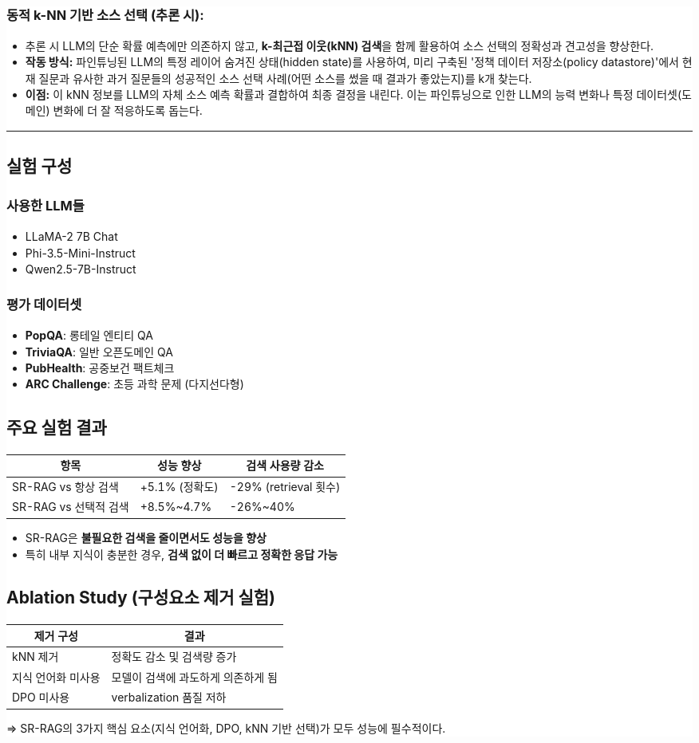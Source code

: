 ### **동적 k-NN 기반 소스 선택 (추론 시):**

- 추론 시 LLM의 단순 확률 예측에만 의존하지 않고, **k-최근접 이웃(kNN) 검색**을 함께 활용하여 소스 선택의 정확성과 견고성을 향상한다.
- **작동 방식:** 파인튜닝된 LLM의 특정 레이어 숨겨진 상태(hidden state)를 사용하여, 미리 구축된 '정책 데이터 저장소(policy datastore)'에서 현재 질문과 유사한 과거 질문들의 성공적인 소스 선택 사례(어떤 소스를 썼을 때 결과가 좋았는지)를 k개 찾는다.
- **이점:** 이 kNN 정보를 LLM의 자체 소스 예측 확률과 결합하여 최종 결정을 내린다. 이는 파인튜닝으로 인한 LLM의 능력 변화나 특정 데이터셋(도메인) 변화에 더 잘 적응하도록 돕는다.

---

## **실험 구성**

### **사용한 LLM들**

- LLaMA-2 7B Chat
- Phi-3.5-Mini-Instruct
- Qwen2.5-7B-Instruct

### **평가 데이터셋**

- **PopQA**: 롱테일 엔티티 QA
- **TriviaQA**: 일반 오픈도메인 QA
- **PubHealth**: 공중보건 팩트체크
- **ARC Challenge**: 초등 과학 문제 (다지선다형)

## **주요 실험 결과**

| 항목 | 성능 향상 | 검색 사용량 감소 |
| --- | --- | --- |
| SR-RAG vs 항상 검색 | +5.1% (정확도) | -29% (retrieval 횟수) |
| SR-RAG vs 선택적 검색 | +8.5%~4.7% | -26%~40% |
- SR-RAG은 **불필요한 검색을 줄이면서도 성능을 향상**
- 특히 내부 지식이 충분한 경우, **검색 없이 더 빠르고 정확한 응답 가능**

## **Ablation Study (구성요소 제거 실험)**

| 제거 구성 | 결과 |
| --- | --- |
| kNN 제거 | 정확도 감소 및 검색량 증가 |
| 지식 언어화 미사용 | 모델이 검색에 과도하게 의존하게 됨 |
| DPO 미사용 | verbalization 품질 저하 |

=> SR-RAG의 3가지 핵심 요소(지식 언어화, DPO, kNN 기반 선택)가 모두 성능에 필수적이다.
